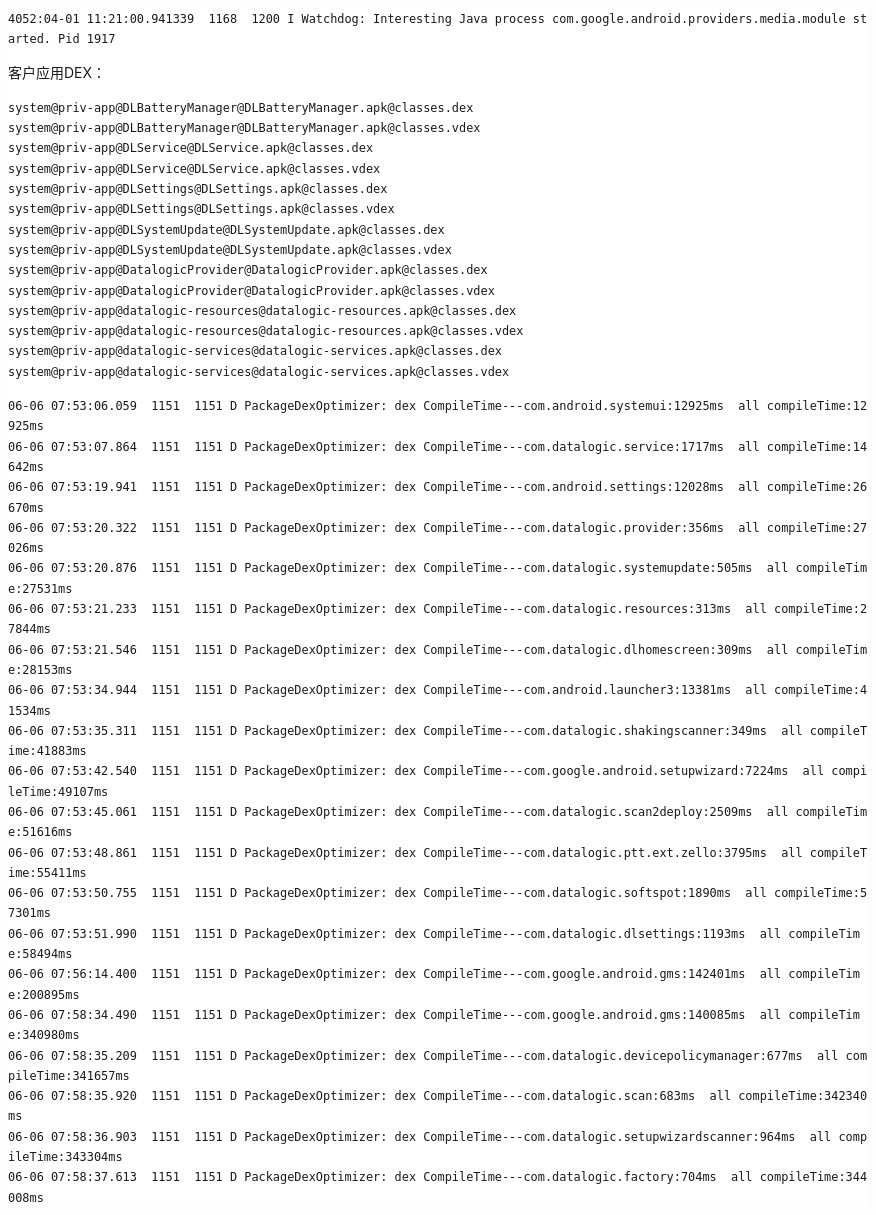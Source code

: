 ```
4052:04-01 11:21:00.941339  1168  1200 I Watchdog: Interesting Java process com.google.android.providers.media.module started. Pid 1917
```

客户应用DEX：

```
system@priv-app@DLBatteryManager@DLBatteryManager.apk@classes.dex
system@priv-app@DLBatteryManager@DLBatteryManager.apk@classes.vdex
system@priv-app@DLService@DLService.apk@classes.dex
system@priv-app@DLService@DLService.apk@classes.vdex
system@priv-app@DLSettings@DLSettings.apk@classes.dex
system@priv-app@DLSettings@DLSettings.apk@classes.vdex
system@priv-app@DLSystemUpdate@DLSystemUpdate.apk@classes.dex
system@priv-app@DLSystemUpdate@DLSystemUpdate.apk@classes.vdex
system@priv-app@DatalogicProvider@DatalogicProvider.apk@classes.dex
system@priv-app@DatalogicProvider@DatalogicProvider.apk@classes.vdex
system@priv-app@datalogic-resources@datalogic-resources.apk@classes.dex
system@priv-app@datalogic-resources@datalogic-resources.apk@classes.vdex
system@priv-app@datalogic-services@datalogic-services.apk@classes.dex
system@priv-app@datalogic-services@datalogic-services.apk@classes.vdex
```



```
06-06 07:53:06.059  1151  1151 D PackageDexOptimizer: dex CompileTime---com.android.systemui:12925ms  all compileTime:12925ms
06-06 07:53:07.864  1151  1151 D PackageDexOptimizer: dex CompileTime---com.datalogic.service:1717ms  all compileTime:14642ms
06-06 07:53:19.941  1151  1151 D PackageDexOptimizer: dex CompileTime---com.android.settings:12028ms  all compileTime:26670ms
06-06 07:53:20.322  1151  1151 D PackageDexOptimizer: dex CompileTime---com.datalogic.provider:356ms  all compileTime:27026ms
06-06 07:53:20.876  1151  1151 D PackageDexOptimizer: dex CompileTime---com.datalogic.systemupdate:505ms  all compileTime:27531ms
06-06 07:53:21.233  1151  1151 D PackageDexOptimizer: dex CompileTime---com.datalogic.resources:313ms  all compileTime:27844ms
06-06 07:53:21.546  1151  1151 D PackageDexOptimizer: dex CompileTime---com.datalogic.dlhomescreen:309ms  all compileTime:28153ms
06-06 07:53:34.944  1151  1151 D PackageDexOptimizer: dex CompileTime---com.android.launcher3:13381ms  all compileTime:41534ms
06-06 07:53:35.311  1151  1151 D PackageDexOptimizer: dex CompileTime---com.datalogic.shakingscanner:349ms  all compileTime:41883ms
06-06 07:53:42.540  1151  1151 D PackageDexOptimizer: dex CompileTime---com.google.android.setupwizard:7224ms  all compileTime:49107ms
06-06 07:53:45.061  1151  1151 D PackageDexOptimizer: dex CompileTime---com.datalogic.scan2deploy:2509ms  all compileTime:51616ms
06-06 07:53:48.861  1151  1151 D PackageDexOptimizer: dex CompileTime---com.datalogic.ptt.ext.zello:3795ms  all compileTime:55411ms
06-06 07:53:50.755  1151  1151 D PackageDexOptimizer: dex CompileTime---com.datalogic.softspot:1890ms  all compileTime:57301ms
06-06 07:53:51.990  1151  1151 D PackageDexOptimizer: dex CompileTime---com.datalogic.dlsettings:1193ms  all compileTime:58494ms
06-06 07:56:14.400  1151  1151 D PackageDexOptimizer: dex CompileTime---com.google.android.gms:142401ms  all compileTime:200895ms
06-06 07:58:34.490  1151  1151 D PackageDexOptimizer: dex CompileTime---com.google.android.gms:140085ms  all compileTime:340980ms
06-06 07:58:35.209  1151  1151 D PackageDexOptimizer: dex CompileTime---com.datalogic.devicepolicymanager:677ms  all compileTime:341657ms
06-06 07:58:35.920  1151  1151 D PackageDexOptimizer: dex CompileTime---com.datalogic.scan:683ms  all compileTime:342340ms
06-06 07:58:36.903  1151  1151 D PackageDexOptimizer: dex CompileTime---com.datalogic.setupwizardscanner:964ms  all compileTime:343304ms
06-06 07:58:37.613  1151  1151 D PackageDexOptimizer: dex CompileTime---com.datalogic.factory:704ms  all compileTime:344008ms
```